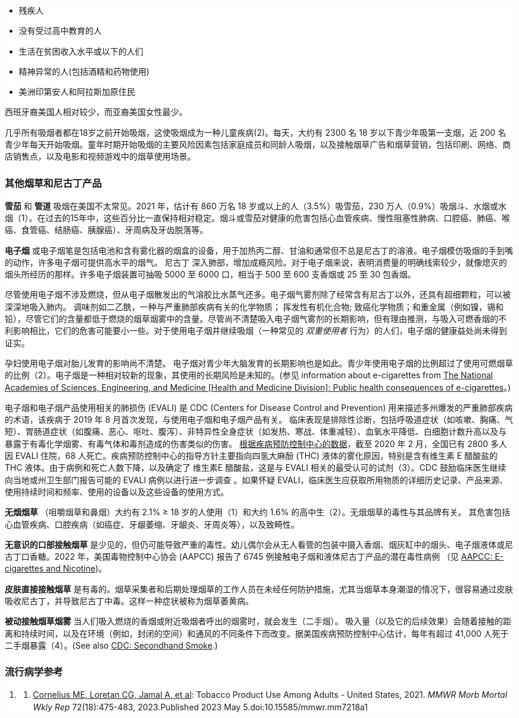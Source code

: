 - 残疾人

- 没有受过高中教育的人

- 生活在贫困收入水平或以下的人们

- 精神异常的人(包括酒精和药物使用)

- 美洲印第安人和阿拉斯加原住民


西班牙裔美国人相对较少，而亚裔美国女性最少。

几乎所有吸烟者都在18岁之前开始吸烟，这使吸烟成为一种儿童疾病(2)。每天，大约有 2300 名 18 岁以下青少年吸第一支烟，近 200 名青少年每天开始吸烟。童年时期开始吸烟的主要风险因素包括家庭成员和同龄人吸烟，以及接触烟草广告和烟草营销，包括印刷、网络、商店销售点，以及电影和视频游戏中的烟草使用场景。

### 其他烟草和尼古丁产品

**雪茄** 和 **管道** 吸烟在美国不太常见。2021 年，估计有 860 万名 18 岁或以上的人（3.5%）吸雪茄，230 万人（0.9%）吸烟斗、水烟或水烟（1）。在过去的15年中，这些百分比一直保持相对稳定。烟斗或雪茄对健康的危害包括心血管疾病、慢性阻塞性肺病、口腔癌、肺癌、喉癌、食管癌、结肠癌、胰腺癌）、牙周病及牙齿脱落等。

**电子烟** 或电子烟笔是包括电池和含有雾化器的烟盒的设备，用于加热丙二醇、甘油和通常但不总是尼古丁的溶液。电子烟模仿吸烟的手到嘴的动作，许多电子烟可提供高水平的烟气。 尼古丁 深入肺部，增加成瘾风险。对于电子烟来说，表明消费量的明确线索较少，就像熄灭的烟头所经历的那样。许多电子烟装置可抽吸 5000 至 6000 口，相当于 500 至 600 支香烟或 25 至 30 包香烟。

尽管使用电子烟不涉及燃烧，但从电子烟散发出的气溶胶比水蒸气还多。电子烟气雾剂除了经常含有尼古丁以外，还具有超细颗粒，可以被深深地吸入肺内。 调味剂如二乙酰，一种与严重肺部疾病有关的化学物质； 挥发性有机化合物; 致癌化学物质；和重金属（例如镍，锡和铅），尽管它们的含量都低于燃烧的烟草烟雾中的含量。尽管尚不清楚吸入电子烟气雾剂的长期影响，但有理由推测，与吸入可燃香烟的不利影响相比，它们的危害可能要小一些。对于使用电子烟并继续吸烟（一种常见的 _双重使用者_ 行为）的人们，电子烟的健康益处尚未得到证实。

孕妇使用电子烟对胎儿发育的影响尚不清楚。 电子烟对青少年大脑发育的长期影响也是如此。青少年使用电子烟的比例超过了使用可燃烟草的比例（2）。电子烟是一种相对较新的现象，其使用的长期风险是未知的。(参见 information about e-cigarettes from [The National Academies of Sciences, Engineering, and Medicine \[Health and Medicine Division\]: Public health consequences of e-cigarettes](https://pubmed.ncbi.nlm.nih.gov/29894118/)。)

电子烟和电子烟产品使用相关的肺损伤 (EVALI) 是 CDC (Centers for Disease Control and Prevention) 用来描述多州爆发的严重肺部疾病的术语，该疾病于 2019 年 8 月首次发现，与使用电子烟和电子烟产品有关。 临床表现是排除性诊断，包括呼吸道症状（如咳嗽、胸痛、气短）、胃肠道症状（如腹痛、恶心、呕吐、腹泻）、非特异性全身症状（如发热、寒战、体重减轻）、血氧水平降低、白细胞计数升高以及与暴露于有毒化学烟雾、有毒气体和毒剂造成的伤害类似的伤害。 [根据疾病预防控制中心的数据](https://www.cdc.gov/tobacco/basic_information/e-cigarettes/severe-lung-disease.html)，截至 2020 年 2 月，全国已有 2800 多人因 EVALI 住院，68 人死亡。疾病预防控制中心的指导方针主要指向四氢大麻酚 (THC) 液体的雾化原因，特别是含有维生素 E 醋酸盐的 THC 液体。由于病例和死亡人数下降，以及确定了 维生素E 醋酸盐，这是与 EVALI 相关的最受认可的试剂（3）。CDC 鼓励临床医生继续向当地或州卫生部门报告可能的 EVALI 病例以进行进一步调查 。如果怀疑 EVALI，临床医生应获取所用物质的详细历史记录、产品来源、使用持续时间和频率、使用的设备以及这些设备的使用方式。

**无烟烟草** （咀嚼烟草和鼻烟）大约有 2.1% ≥ 18 岁的人使用（1）和大约 1.6% 的高中生（2）。无烟烟草的毒性与其品牌有关。 其危害包括心血管疾病、口腔疾病（如癌症、牙龈萎缩、牙龈炎、牙周炎等），以及致畸性。

**无意识的口部接触烟草** 是少见的，但仍可能导致严重的毒性。幼儿偶尔会从无人看管的包装中摄入香烟、烟灰缸中的烟头、电子烟液体或尼古丁口香糖。2022 年，美国毒物控制中心协会 (AAPCC) 报告了 6745 例接触电子烟和液体尼古丁产品的潜在毒性病例 （见 [AAPCC: E-cigarettes and Nicotine](https://www.aapcc.org/track/ecigarettes-liquid-nicotine))。

**皮肤直接接触烟草** 是有毒的。烟草采集者和后期处理烟草的工作人员在未经任何防护措施，尤其当烟草本身潮湿的情况下，很容易通过皮肤吸收尼古丁，并导致尼古丁中毒。这样一种症状被称为烟草萎黄病。

**被动接触烟草烟雾** 当人们吸入燃烧的香烟或附近吸烟者呼出的烟雾时，就会发生（二手烟）。 吸入量（以及它的后续效果）会随着接触的距离和持续时间，以及在环境（例如，封闭的空间）和通风的不同条件下而改变。据美国疾病预防控制中心估计，每年有超过 41,000 人死于二手烟暴露（4）。(See also [CDC: Secondhand Smoke](https://www.cdc.gov/tobacco/secondhand-smoke/index.html).)

### 流行病学参考

1. 1. [Cornelius ME, Loretan CG, Jamal A, et al](https://www.ncbi.nlm.nih.gov/pmc/articles/PMC10168602/): Tobacco Product Use Among Adults - United States, 2021. _MMWR Morb Mortal Wkly Rep_ 72(18):475-483, 2023.Published 2023 May 5.doi:10.15585/mmwr.mm7218a1
